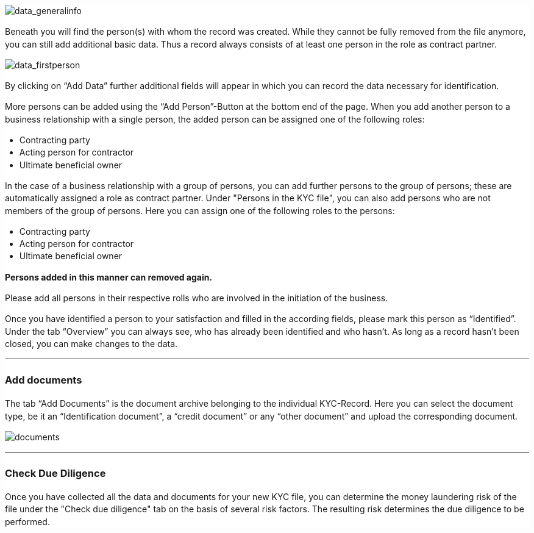 ![data_generalinfo](assets/retail_EN/data_generalinfo.png)

Beneath you will find the person(s) with whom the record was created. While they cannot be fully removed from the file anymore, you can still add additional basic data. Thus a record always consists of at least one person in the role as contract partner.

![data_firstperson](assets/retail_EN/data_firstperson.png)

By clicking on “Add Data” further additional fields will appear in which you can record the data necessary for identification.

More persons can be added using the “Add Person”-Button at the bottom end of the page.
When you add another person to a business relationship with a single person, the added person can be assigned one of the following roles:

- Contracting party
- Acting person for contractor
- Ultimate beneficial owner

In the case of a business relationship with a group of persons, you can add further persons to the group of persons; these are automatically assigned a role as contract partner.
Under "Persons in the KYC file", you can also add persons who are not members of the group of persons. Here you can assign one of the following roles to the persons:

- Contracting party
- Acting person for contractor
- Ultimate beneficial owner

**Persons added in this manner can removed again.**

Please add all persons in their respective rolls who are involved in the initiation of the business.

Once you have identified a person to your satisfaction and filled in the according fields, please mark this person as “Identified”. Under the tab “Overview” you can always see, who has already been identified and who hasn’t.
As long as a record hasn’t been closed, you can make changes to the data.

---

### Add documents

The tab “Add Documents” is the document archive belonging to the individual KYC-Record. Here you can select the document type, be it an “Identification document”, a “credit document” or any “other document” and upload the corresponding document.

![documents](assets/retail_EN/documents.png)

---

### Check Due Diligence

Once you have collected all the data and documents for your new KYC file, you can determine the money laundering risk of the file under the "Check due diligence" tab on the basis of several risk factors. The resulting risk determines the due diligence to be performed.
